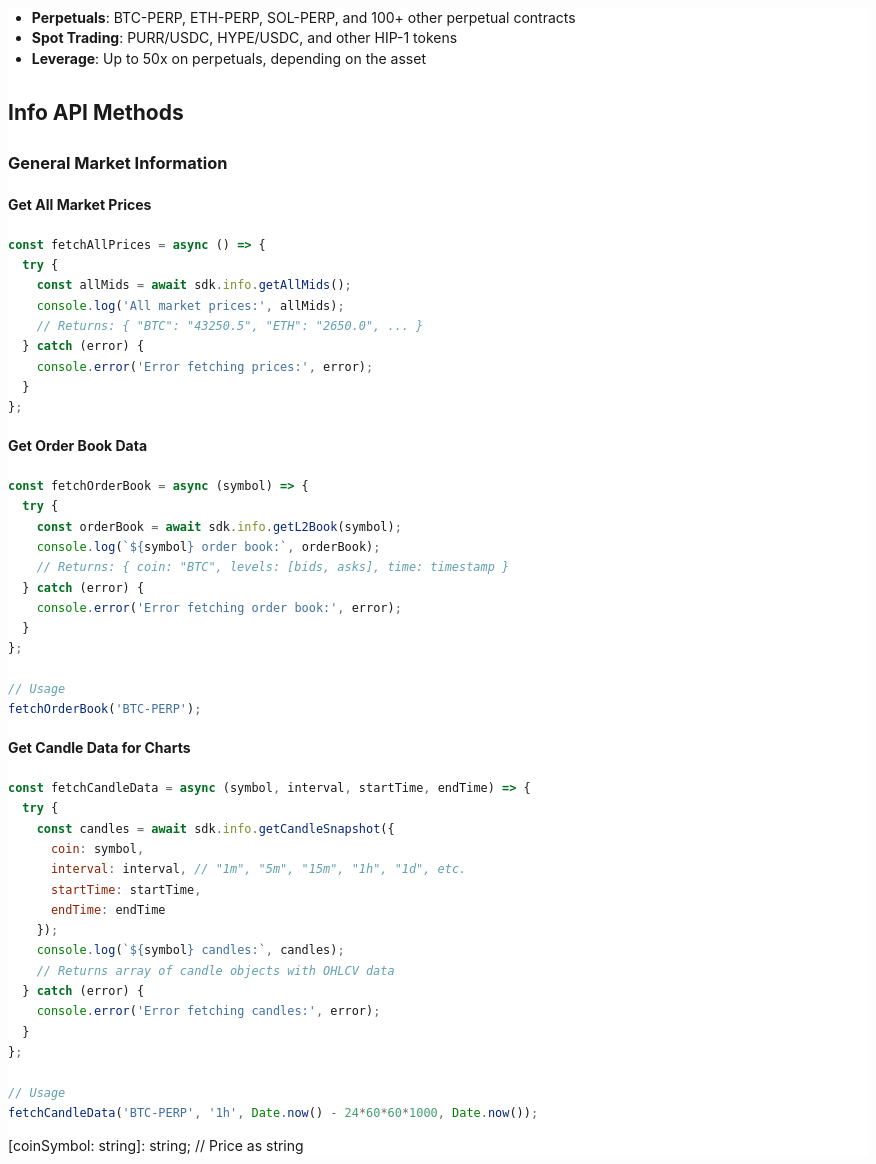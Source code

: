 - **Perpetuals**: BTC-PERP, ETH-PERP, SOL-PERP, and 100+ other perpetual contracts
- **Spot Trading**: PURR/USDC, HYPE/USDC, and other HIP-1 tokens
- **Leverage**: Up to 50x on perpetuals, depending on the asset

## Info API Methods

### General Market Information

#### Get All Market Prices
```javascript
const fetchAllPrices = async () => {
  try {
    const allMids = await sdk.info.getAllMids();
    console.log('All market prices:', allMids);
    // Returns: { "BTC": "43250.5", "ETH": "2650.0", ... }
  } catch (error) {
    console.error('Error fetching prices:', error);
  }
};
```

#### Get Order Book Data
```javascript
const fetchOrderBook = async (symbol) => {
  try {
    const orderBook = await sdk.info.getL2Book(symbol);
    console.log(`${symbol} order book:`, orderBook);
    // Returns: { coin: "BTC", levels: [bids, asks], time: timestamp }
  } catch (error) {
    console.error('Error fetching order book:', error);
  }
};

// Usage
fetchOrderBook('BTC-PERP');
```

#### Get Candle Data for Charts
```javascript
const fetchCandleData = async (symbol, interval, startTime, endTime) => {
  try {
    const candles = await sdk.info.getCandleSnapshot({
      coin: symbol,
      interval: interval, // "1m", "5m", "15m", "1h", "1d", etc.
      startTime: startTime,
      endTime: endTime
    });
    console.log(`${symbol} candles:`, candles);
    // Returns array of candle objects with OHLCV data
  } catch (error) {
    console.error('Error fetching candles:', error);
  }
};

// Usage
fetchCandleData('BTC-PERP', '1h', Date.now() - 24*60*60*1000, Date.now());
```


  [coinSymbol: string]: string; // Price as string